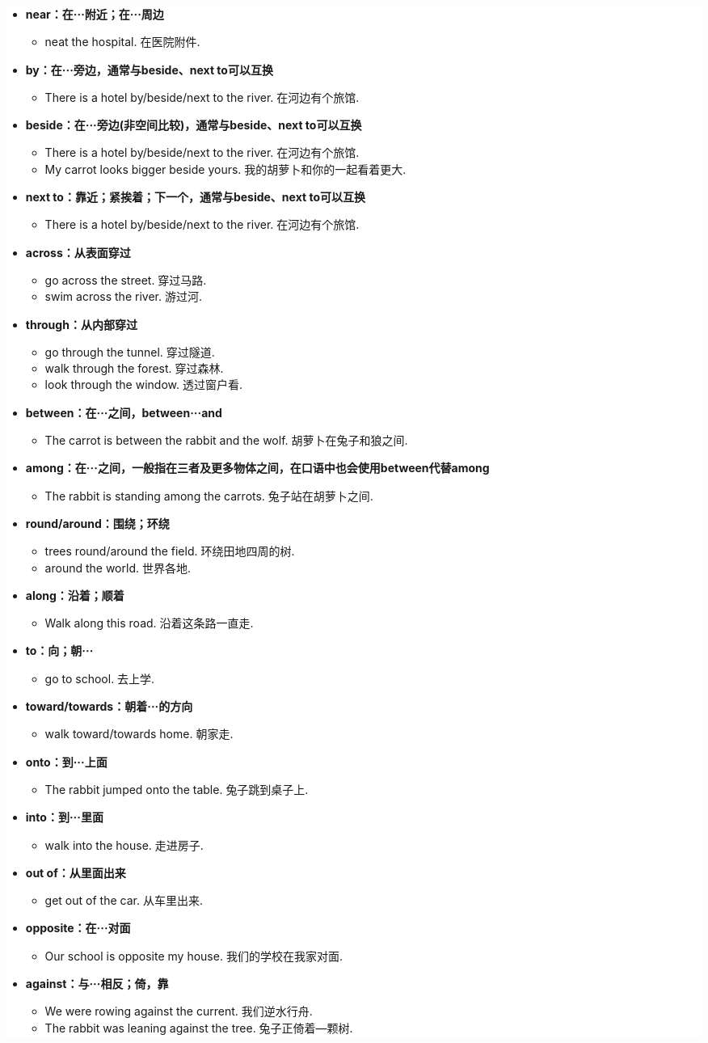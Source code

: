 

+ **near：在···附近；在···周边**
  + neat the hospital. 在医院附件.
+ **by：在···旁边，通常与beside、next to可以互换**
  + There is a hotel by/beside/next to the river. 在河边有个旅馆.
+ **beside：在···旁边(非空间比较)，通常与beside、next to可以互换**
  + There is a hotel by/beside/next to the river. 在河边有个旅馆.
  + My carrot looks bigger beside yours. 我的胡萝卜和你的一起看着更大.
+ **next to：靠近；紧挨着；下一个，通常与beside、next to可以互换**
  + There is a hotel by/beside/next to the river. 在河边有个旅馆.



+ **across：从表面穿过**
  + go across the street. 穿过马路.
  + swim across the river. 游过河.
+ **through：从内部穿过**
  + go through the tunnel. 穿过隧道.
  + walk through the forest. 穿过森林.
  + look through the window. 透过窗户看.



+ **between：在···之间，between···and**
  + The carrot is between the rabbit and the wolf. 胡萝卜在兔子和狼之间.
+ **among：在···之间，一般指在三者及更多物体之间，在口语中也会使用between代替among**
  + The rabbit is standing among the carrots. 兔子站在胡萝卜之间.



+ **round/around：围绕；环绕**
  + trees round/around the field. 环绕田地四周的树.
  + around the world. 世界各地.



+ **along：沿着；顺着**
  + Walk along this road. 沿着这条路一直走.



+ **to：向；朝···**
  + go to school. 去上学.
+ **toward/towards：朝着···的方向**
  + walk toward/towards home. 朝家走.



+ **onto：到···上面**
  + The rabbit jumped onto the table. 兔子跳到桌子上.
+ **into：到···里面**
  + walk into the house. 走进房子.
+ **out of：从里面出来**
  + get out of the car. 从车里出来.
+ **opposite：在···对面**
  + Our school is opposite my house. 我们的学校在我家对面.



+ **against：与···相反；倚，靠**
  + We were rowing against the current. 我们逆水行舟.
  + The rabbit was leaning against the tree. 兔子正倚着—颗树.
